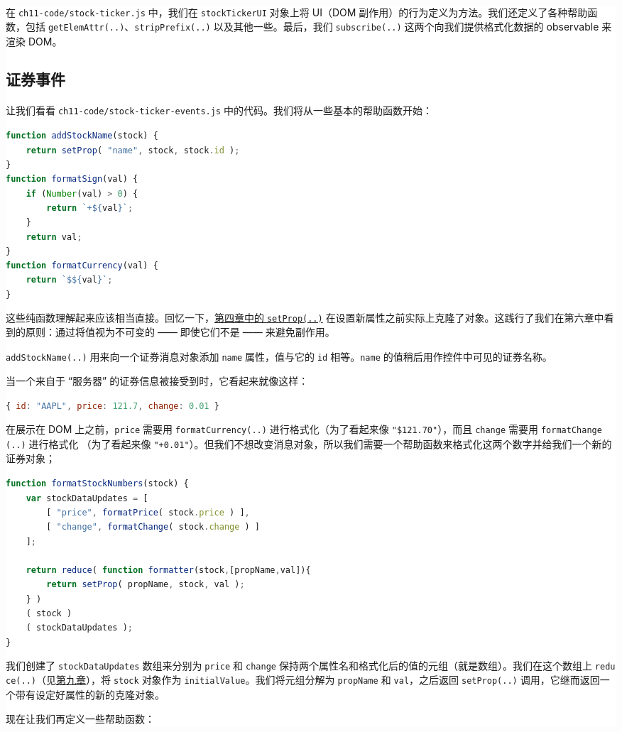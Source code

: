 在 `ch11-code/stock-ticker.js` 中，我们在 `stockTickerUI` 对象上将 UI（DOM 副作用）的行为定义为方法。我们还定义了各种帮助函数，包括 `getElemAttr(..)`、`stripPrefix(..)` 以及其他一些。最后，我们 `subscribe(..)` 这两个向我们提供格式化数据的 observable 来渲染 DOM。

## 证券事件

让我们看看 `ch11-code/stock-ticker-events.js` 中的代码。我们将从一些基本的帮助函数开始：

```js
function addStockName(stock) {
    return setProp( "name", stock, stock.id );
}
function formatSign(val) {
    if (Number(val) > 0) {
        return `+${val}`;
    }
    return val;
}
function formatCurrency(val) {
    return `$${val}`;
}
```

这些纯函数理解起来应该相当直接。回忆一下，[第四章中的 `setProp(..)`](ch4.md/#user-content-setprop) 在设置新属性之前实际上克隆了对象。这践行了我们在第六章中看到的原则：通过将值视为不可变的 —— 即使它们不是 —— 来避免副作用。

`addStockName(..)` 用来向一个证券消息对象添加 `name` 属性，值与它的 `id` 相等。`name` 的值稍后用作控件中可见的证券名称。

当一个来自于 “服务器” 的证券信息被接受到时，它看起来就像这样：

```js
{ id: "AAPL", price: 121.7, change: 0.01 }
```

在展示在 DOM 上之前，`price` 需要用 `formatCurrency(..)` 进行格式化（为了看起来像 `"$121.70"`），而且 `change` 需要用 `formatChange(..)` 进行格式化 （为了看起来像 `"+0.01"`）。但我们不想改变消息对象，所以我们需要一个帮助函数来格式化这两个数字并给我们一个新的证券对象；

```js
function formatStockNumbers(stock) {
    var stockDataUpdates = [
        [ "price", formatPrice( stock.price ) ],
        [ "change", formatChange( stock.change ) ]
    ];

    return reduce( function formatter(stock,[propName,val]){
        return setProp( propName, stock, val );
    } )
    ( stock )
    ( stockDataUpdates );
}
```

我们创建了 `stockDataUpdates` 数组来分别为 `price` 和 `change` 保持两个属性名和格式化后的值的元组（就是数组）。我们在这个数组上 `reduce(..)`（见[第九章](ch9.md/#reduce)），将 `stock` 对象作为 `initialValue`。我们将元组分解为 `propName` 和 `val`，之后返回 `setProp(..)` 调用，它继而返回一个带有设定好属性的新的克隆对象。

现在让我们再定义一些帮助函数：
